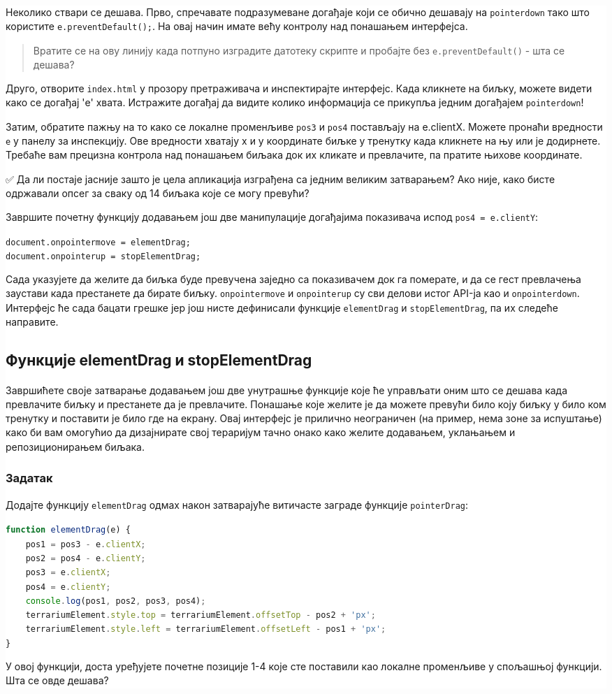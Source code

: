 Неколико ствари се дешава. Прво, спречавате подразумеване догађаје који се обично дешавају на `pointerdown` тако што користите `e.preventDefault();`. На овај начин имате већу контролу над понашањем интерфејса.

> Вратите се на ову линију када потпуно изградите датотеку скрипте и пробајте без `e.preventDefault()` - шта се дешава?

Друго, отворите `index.html` у прозору претраживача и инспектирајте интерфејс. Када кликнете на биљку, можете видети како се догађај 'e' хвата. Истражите догађај да видите колико информација се прикупља једним догађајем `pointerdown`!  

Затим, обратите пажњу на то како се локалне променљиве `pos3` и `pos4` постављају на e.clientX. Можете пронаћи вредности `e` у панелу за инспекцију. Ове вредности хватају x и y координате биљке у тренутку када кликнете на њу или је додирнете. Требаће вам прецизна контрола над понашањем биљака док их кликате и превлачите, па пратите њихове координате.

✅ Да ли постаје јасније зашто је цела апликација изграђена са једним великим затварањем? Ако није, како бисте одржавали опсег за сваку од 14 биљака које се могу превући?

Завршите почетну функцију додавањем још две манипулације догађајима показивача испод `pos4 = e.clientY`:

```html
document.onpointermove = elementDrag;
document.onpointerup = stopElementDrag;
```
Сада указујете да желите да биљка буде превучена заједно са показивачем док га померате, и да се гест превлачења заустави када престанете да бирате биљку. `onpointermove` и `onpointerup` су сви делови истог API-ја као и `onpointerdown`. Интерфејс ће сада бацати грешке јер још нисте дефинисали функције `elementDrag` и `stopElementDrag`, па их следеће направите.

## Функције elementDrag и stopElementDrag

Завршићете своје затварање додавањем још две унутрашње функције које ће управљати оним што се дешава када превлачите биљку и престанете да је превлачите. Понашање које желите је да можете превући било коју биљку у било ком тренутку и поставити је било где на екрану. Овај интерфејс је прилично неограничен (на пример, нема зоне за испуштање) како би вам омогућио да дизајнирате свој тераријум тачно онако како желите додавањем, уклањањем и репозиционирањем биљака.

### Задатак

Додајте функцију `elementDrag` одмах након затварајуће витичасте заграде функције `pointerDrag`:

```javascript
function elementDrag(e) {
	pos1 = pos3 - e.clientX;
	pos2 = pos4 - e.clientY;
	pos3 = e.clientX;
	pos4 = e.clientY;
	console.log(pos1, pos2, pos3, pos4);
	terrariumElement.style.top = terrariumElement.offsetTop - pos2 + 'px';
	terrariumElement.style.left = terrariumElement.offsetLeft - pos1 + 'px';
}
```
У овој функцији, доста уређујете почетне позиције 1-4 које сте поставили као локалне променљиве у спољашњој функцији. Шта се овде дешава?

